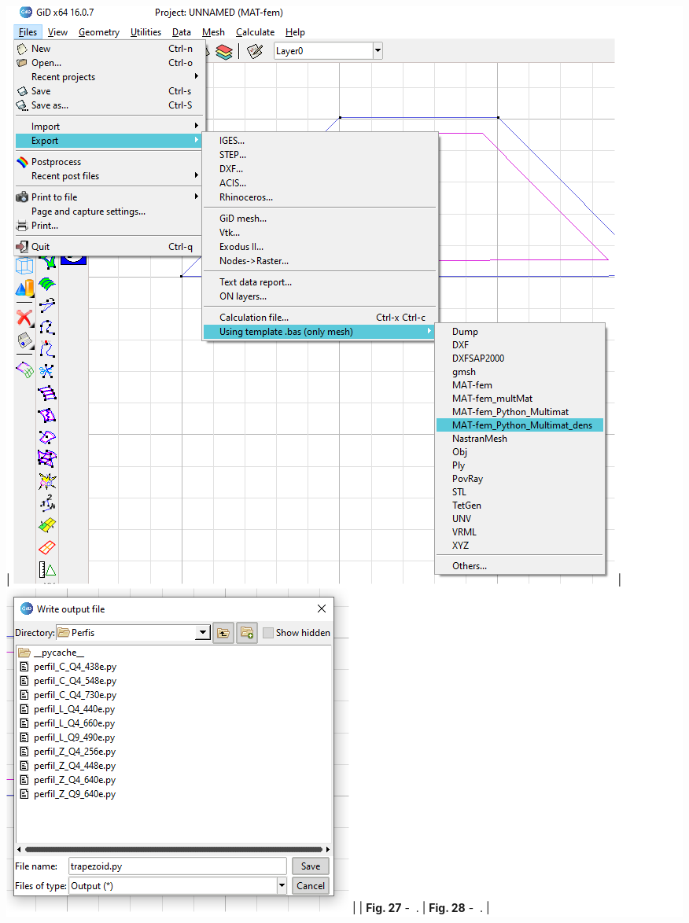 | ![iouytr](https://github.com/tiagoburiol/fb.beamSection/blob/main/notebooks/imgs/example/GiD_export_mesh_bas.png)             | ![uytrfsfd](https://github.com/tiagoburiol/fb.beamSection/blob/main/notebooks/imgs/example/GiD_export_mesh_name.png)              |
| **Fig. 27** -  .                                                                                                              | **Fig. 28** -  .                                                                                                                  |
